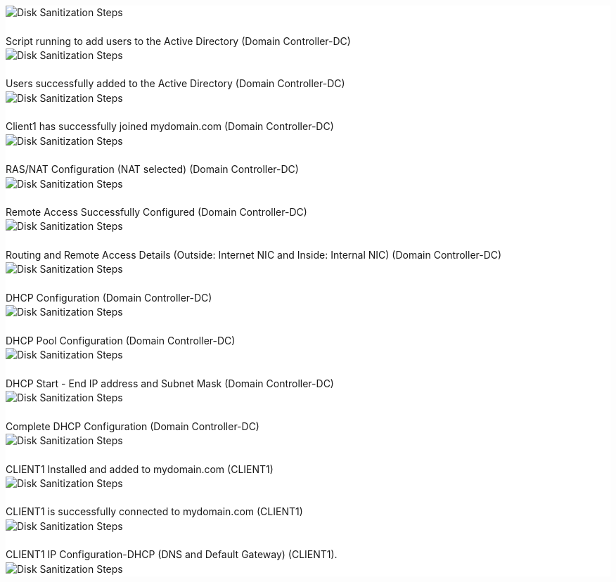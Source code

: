 <img src="https://i.imgur.com/ZSD6Fqy.png" style="width:80%; height:auto;" alt="Disk Sanitization Steps"/>
<br />
<br />
Script running to add users to the Active Directory (Domain Controller-DC) <br/>
<img src="https://i.imgur.com/485asyY.png" style="width:80%; height:auto;" alt="Disk Sanitization Steps"/>
<br />
<br />
Users successfully added to the Active Directory (Domain Controller-DC) <br/>
<img src="https://i.imgur.com/ToOmut6.png" style="width:80%; height:auto;" alt="Disk Sanitization Steps"/>
<br />
<br />
Client1 has successfully joined mydomain.com (Domain Controller-DC) <br/>
<img src="https://i.imgur.com/XyygsbS.png" style="width:80%; height:auto;" alt="Disk Sanitization Steps"/>
<br />
<br />
RAS/NAT Configuration (NAT selected) (Domain Controller-DC)<br/>
<img src="https://i.imgur.com/UlUKMxD.png" style="width:80%; height:auto;" alt="Disk Sanitization Steps"/>
<br />
<br />
Remote Access Successfully Configured (Domain Controller-DC)<br/>
<img src="https://i.imgur.com/5XbzxFP.png" style="width:80%; height:auto;" alt="Disk Sanitization Steps"/>
<br />
<br />
Routing and Remote Access Details (Outside: Internet NIC and Inside: Internal NIC) (Domain Controller-DC) <br/>
<img src="https://i.imgur.com/97K9tJW.png" style="width:80%; height:auto;" alt="Disk Sanitization Steps"/>
<br />
<br />
DHCP Configuration (Domain Controller-DC)<br/>
<img src="https://i.imgur.com/wHPCIDM.png" style="width:80%; height:auto;" alt="Disk Sanitization Steps"/>
<br />
<br />
DHCP Pool Configuration (Domain Controller-DC)<br/>
<img src="https://i.imgur.com/ahtwL9h.png" style="width:80%; height:auto;" alt="Disk Sanitization Steps"/>
<br />
<br />
DHCP Start - End IP address and Subnet Mask (Domain Controller-DC) <br/>
<img src="https://i.imgur.com/RgpyfMi.png" style="width:80%; height:auto;" alt="Disk Sanitization Steps"/>
<br />
<br />
Complete DHCP Configuration (Domain Controller-DC)<br/>
<img src="https://i.imgur.com/IEeZeKZ.png" style="width:80%; height:auto;" alt="Disk Sanitization Steps"/>
<br />
<br />
CLIENT1 Installed and added to mydomain.com (CLIENT1) <br/>
<img src="https://i.imgur.com/oRotD3w.png" style="width:80%; height:auto;" alt="Disk Sanitization Steps"/>
<br />
<br />
CLIENT1 is successfully connected to mydomain.com (CLIENT1) <br/>
<img src="https://i.imgur.com/QC99MMe.png" style="width:80%; height:auto;" alt="Disk Sanitization Steps"/>
<br />
<br />
CLIENT1 IP Configuration-DHCP (DNS and Default Gateway) (CLIENT1).   <br/>
<img src="https://i.imgur.com/52s5t63.png" style="width:80%; height:auto;" alt="Disk Sanitization Steps"/>
<br />